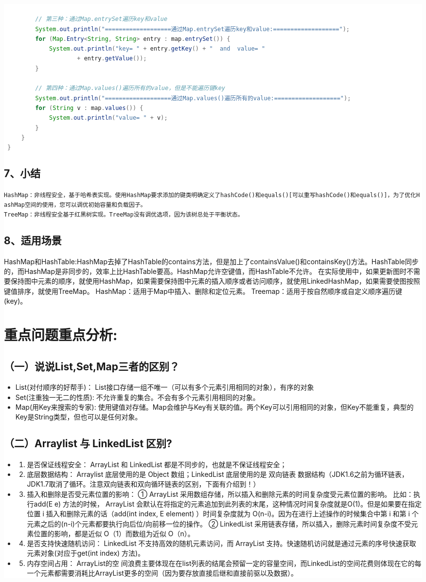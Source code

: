 ```java
     
         // 第三种：通过Map.entrySet遍历key和value     
         System.out.println("===================通过Map.entrySet遍历key和value:===================");     
         for (Map.Entry<String, String> entry : map.entrySet()) {     
             System.out.println("key= " + entry.getKey() + "  and  value= "    
                     + entry.getValue());     
         }     
     
         // 第四种：通过Map.values()遍历所有的value，但是不能遍历键key     
         System.out.println("===================通过Map.values()遍历所有的value:===================");     
         for (String v : map.values()) {     
             System.out.println("value= " + v);     
         }     
     }          
 }    
```
## 7、小结
    HashMap：非线程安全，基于哈希表实现。使用HashMap要求添加的键类明确定义了hashCode()和equals()[可以重写hashCode()和equals()]，为了优化HashMap空间的使用，您可以调优初始容量和负载因子。
    TreeMap：非线程安全基于红黑树实现。TreeMap没有调优选项，因为该树总处于平衡状态。
## 8、适用场景
HashMap和HashTable:HashMap去掉了HashTable的contains方法，但是加上了containsValue()和containsKey()方法。HashTable同步的，而HashMap是非同步的，效率上比HashTable要高。HashMap允许空键值，而HashTable不允许。
在实际使用中，如果更新图时不需要保持图中元素的顺序，就使用HashMap，如果需要保持图中元素的插入顺序或者访问顺序，就使用LinkedHashMap，如果需要使图按照键值排序，就使用TreeMap。
HashMap：适用于Map中插入、删除和定位元素。
Treemap：适用于按自然顺序或自定义顺序遍历键(key)。
# 重点问题重点分析:
## （一）说说List,Set,Map三者的区别？

- List(对付顺序的好帮手)： List接口存储一组不唯一（可以有多个元素引用相同的对象），有序的对象
- Set(注重独一无二的性质): 不允许重复的集合。不会有多个元素引用相同的对象。
- Map(用Key来搜索的专家): 使用键值对存储。Map会维护与Key有关联的值。两个Key可以引用相同的对象，但Key不能重复，典型的Key是String类型，但也可以是任何对象。
## （二）Arraylist 与 LinkedList 区别?

- 1. 是否保证线程安全： ArrayList 和 LinkedList 都是不同步的，也就是不保证线程安全；
- 2. 底层数据结构： Arraylist 底层使用的是 Object 数组；LinkedList 底层使用的是 双向链表 数据结构（JDK1.6之前为循环链表，JDK1.7取消了循环。注意双向链表和双向循环链表的区别，下面有介绍到！）
- 3. 插入和删除是否受元素位置的影响： ① ArrayList 采用数组存储，所以插入和删除元素的时间复杂度受元素位置的影响。 比如：执行add(E e) 方法的时候， ArrayList 会默认在将指定的元素追加到此列表的末尾，这种情况时间复杂度就是O(1)。但是如果要在指定位置 i 插入和删除元素的话（add(int index, E element) ）时间复杂度就为 O(n-i)。因为在进行上述操作的时候集合中第 i 和第 i 个元素之后的(n-i)个元素都要执行向后位/向前移一位的操作。 ② LinkedList 采用链表存储，所以插入，删除元素时间复杂度不受元素位置的影响，都是近似 O（1）而数组为近似 O（n）。
- 4. 是否支持快速随机访问： LinkedList 不支持高效的随机元素访问，而 ArrayList 支持。快速随机访问就是通过元素的序号快速获取元素对象(对应于get(int index) 方法)。
- 5. 内存空间占用： ArrayList的空 间浪费主要体现在在list列表的结尾会预留一定的容量空间，而LinkedList的空间花费则体现在它的每一个元素都需要消耗比ArrayList更多的空间（因为要存放直接后继和直接前驱以及数据）。
